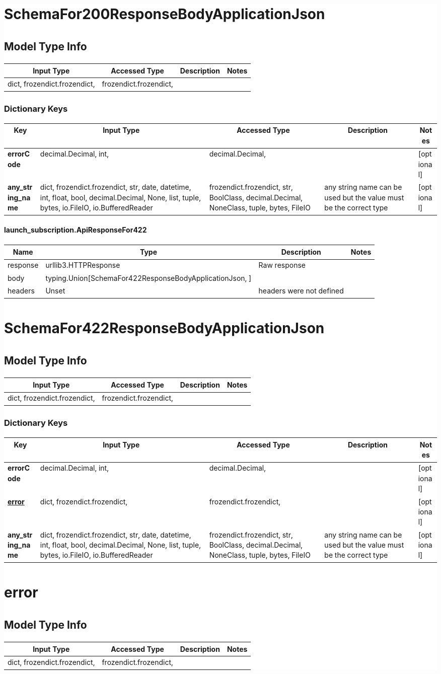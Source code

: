 # SchemaFor200ResponseBodyApplicationJson

## Model Type Info
Input Type | Accessed Type | Description | Notes
------------ | ------------- | ------------- | -------------
dict, frozendict.frozendict,  | frozendict.frozendict,  |  | 

### Dictionary Keys
Key | Input Type | Accessed Type | Description | Notes
------------ | ------------- | ------------- | ------------- | -------------
**errorCode** | decimal.Decimal, int,  | decimal.Decimal,  |  | [optional] 
**any_string_name** | dict, frozendict.frozendict, str, date, datetime, int, float, bool, decimal.Decimal, None, list, tuple, bytes, io.FileIO, io.BufferedReader | frozendict.frozendict, str, BoolClass, decimal.Decimal, NoneClass, tuple, bytes, FileIO | any string name can be used but the value must be the correct type | [optional]

#### launch_subscription.ApiResponseFor422
Name | Type | Description  | Notes
------------- | ------------- | ------------- | -------------
response | urllib3.HTTPResponse | Raw response |
body | typing.Union[SchemaFor422ResponseBodyApplicationJson, ] |  |
headers | Unset | headers were not defined |

# SchemaFor422ResponseBodyApplicationJson

## Model Type Info
Input Type | Accessed Type | Description | Notes
------------ | ------------- | ------------- | -------------
dict, frozendict.frozendict,  | frozendict.frozendict,  |  | 

### Dictionary Keys
Key | Input Type | Accessed Type | Description | Notes
------------ | ------------- | ------------- | ------------- | -------------
**errorCode** | decimal.Decimal, int,  | decimal.Decimal,  |  | [optional] 
**[error](#error)** | dict, frozendict.frozendict,  | frozendict.frozendict,  |  | [optional] 
**any_string_name** | dict, frozendict.frozendict, str, date, datetime, int, float, bool, decimal.Decimal, None, list, tuple, bytes, io.FileIO, io.BufferedReader | frozendict.frozendict, str, BoolClass, decimal.Decimal, NoneClass, tuple, bytes, FileIO | any string name can be used but the value must be the correct type | [optional]

# error

## Model Type Info
Input Type | Accessed Type | Description | Notes
------------ | ------------- | ------------- | -------------
dict, frozendict.frozendict,  | frozendict.frozendict,  |  | 
